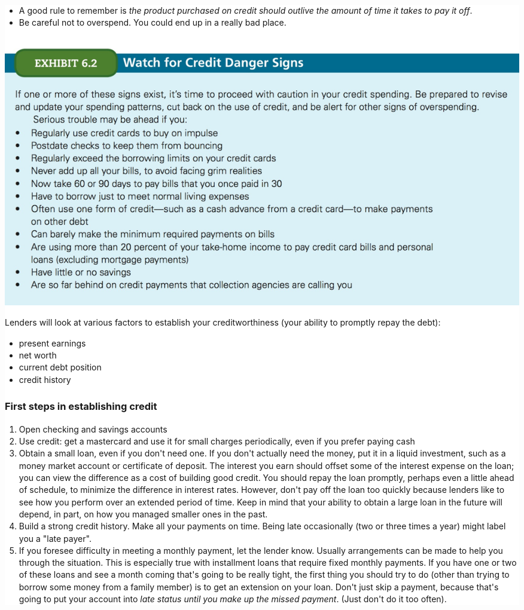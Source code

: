 - A good rule to remember is _the product purchased on credit should outlive the amount of time it takes to pay it off_. 
- Be careful not to overspend. You could end up in a really bad place.

![Credit Danger Signs](img/credit_danger.png)


Lenders will look at various factors to establish your creditworthiness (your ability to promptly repay the debt):

- present earnings
- net worth
- current debt position
- credit history


### First steps in establishing credit

1. Open checking and savings accounts
1. Use credit: get a mastercard and use it for small charges periodically, even if you prefer paying cash
1. Obtain a small loan, even if you don't need one. If you don't actually need the money, put it in a liquid investment, such as a money market account or certificate of deposit. The interest you earn should offset some of the interest expense on the loan; you can view the difference as a cost of building good credit. You should repay the loan promptly, perhaps even a little ahead of schedule, to minimize the difference in interest rates. However, don't pay off the loan too quickly because lenders like to see how you perform over an extended period of time. Keep in mind that your ability to obtain a large loan in the future will depend, in part, on how you managed smaller ones in the past.
1. Build a strong credit history. Make all your payments on time. Being late occasionally (two or three times a year) might label you a "late payer".
1. If you foresee difficulty in meeting a monthly payment, let the lender know. Usually arrangements can be made to help you through the situation. This is especially true with installment loans that require fixed monthly payments. If you have one or two of these loans and see a month coming that's going to be really tight, the first thing you should try to do (other than trying to borrow some money from a family member) is to get an extension on your loan. Don't just skip a payment, because that's going to put your account into _late status until you make up the missed payment_. (Just don't do it too often).
